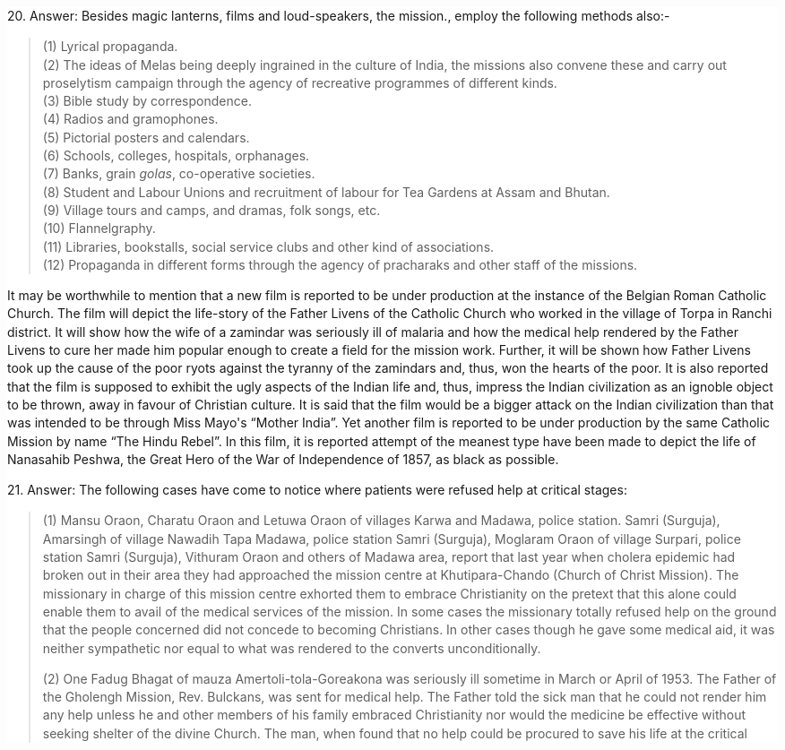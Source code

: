 20\. Answer: Besides magic lanterns, films and loud-speakers, the
mission., employ the following methods also:-

> \(1\) Lyrical propaganda.  
> (2) The ideas of Melas being deeply ingrained in the culture of India,
> the missions also convene these and carry out proselytism campaign
> through the agency of recreative programmes of different kinds.  
> (3) Bible study by correspondence.  
> (4) Radios and gramophones.  
> (5) Pictorial posters and calendars.  
> (6) Schools, colleges, hospitals, orphanages.  
> (7) Banks, grain *golas*, co-operative societies.  
> (8) Student and Labour Unions and recruitment of labour for Tea
> Gardens at Assam and Bhutan.  
> (9) Village tours and camps, and dramas, folk songs, etc.  
> (10) Flannelgraphy.  
> (11) Libraries, bookstalls, social service clubs and other kind of
> associations.  
> (12) Propaganda in different forms through the agency of pracharaks
> and other staff of the missions.

It may be worthwhile to mention that a new film is reported to be under
production at the instance of the Belgian Roman Catholic Church.  The
film will depict the life-story of the Father Livens of the Catholic
Church who worked in the village of Torpa in Ranchi district.  It will
show how the wife of a zamindar was seriously ill of malaria and how the
medical help rendered by the Father Livens to cure her made him popular
enough to create a field for the mission work.  Further, it will be
shown how Father Livens took up the cause of the poor ryots against the
tyranny of the zamindars and, thus, won the hearts of the poor.  It is
also reported that the film is supposed to exhibit the ugly aspects of
the Indian life and, thus, impress the Indian civilization as an ignoble
object to be thrown, away in favour of Christian culture.  It is said
that the film would be a bigger attack on the Indian civilization than
that was intended to be through Miss Mayo's “Mother India”.  Yet another
film is reported to be under production by the same Catholic Mission by
name “The Hindu Rebel”.  In this film, it is reported attempt of the
meanest type have been made to depict the life of Nanasahib Peshwa, the
Great Hero of the War of Independence of 1857, as black as possible.

21\. Answer: The following cases have come to notice where patients were
refused help at critical stages:

> \(1\) Mansu Oraon, Charatu Oraon and Letuwa Oraon of villages Karwa
> and Madawa, police station.  Samri (Surguja),  Amarsingh of village
> Nawadih Tapa Madawa, police station Samri (Surguja), Moglaram Oraon of
> village Surpari, police station Samri (Surguja), Vithuram Oraon and
> others of Madawa area, report that last year when cholera epidemic had
> broken out in their area they had approached the mission centre at
> Khutipara-Chando (Church of Christ Mission).  The missionary in charge
> of this mission centre exhorted them to embrace Christianity on the
> pretext that this alone could enable them to avail of the medical
> services of the mission.  In some cases the missionary totally refused
> help on the ground that the people concerned did not concede to
> becoming Christians.  In other cases though he gave some medical aid,
> it was neither sympathetic nor equal to what was rendered to the
> converts unconditionally.
>
> \(2\) One Fadug Bhagat of mauza Amertoli-tola-Goreakona was seriously
> ill sometime in March or April of 1953.  The Father of the Gholengh
> Mission, Rev. Bulckans, was sent for medical help.  The Father told
> the sick man that he could not render him any help unless he and other
> members of his family embraced Christianity nor would the medicine be
> effective without seeking shelter of the divine Church.  The man, when
> found that no help could be procured to save his life at the critical